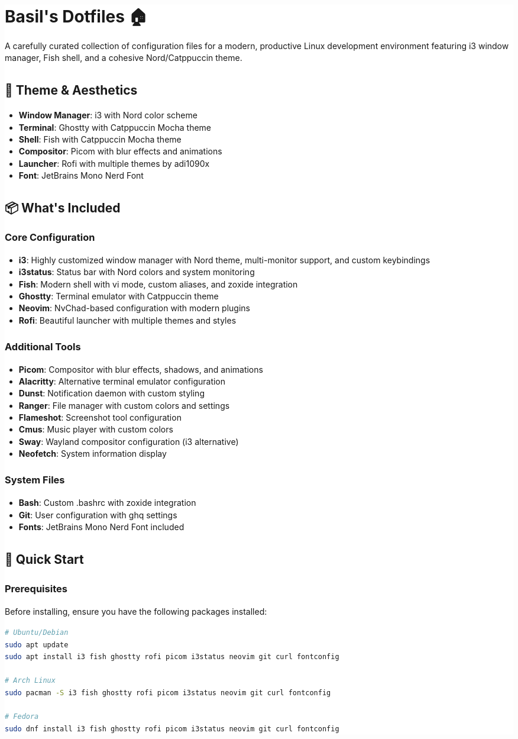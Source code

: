 # Basil's Dotfiles 🏠

A carefully curated collection of configuration files for a modern, productive Linux development environment featuring i3 window manager, Fish shell, and a cohesive Nord/Catppuccin theme.

## 🎨 Theme & Aesthetics

- **Window Manager**: i3 with Nord color scheme
- **Terminal**: Ghostty with Catppuccin Mocha theme
- **Shell**: Fish with Catppuccin Mocha theme
- **Compositor**: Picom with blur effects and animations
- **Launcher**: Rofi with multiple themes by adi1090x
- **Font**: JetBrains Mono Nerd Font

## 📦 What's Included

### Core Configuration
- **i3**: Highly customized window manager with Nord theme, multi-monitor support, and custom keybindings
- **i3status**: Status bar with Nord colors and system monitoring
- **Fish**: Modern shell with vi mode, custom aliases, and zoxide integration
- **Ghostty**: Terminal emulator with Catppuccin theme
- **Neovim**: NvChad-based configuration with modern plugins
- **Rofi**: Beautiful launcher with multiple themes and styles

### Additional Tools
- **Picom**: Compositor with blur effects, shadows, and animations
- **Alacritty**: Alternative terminal emulator configuration
- **Dunst**: Notification daemon with custom styling
- **Ranger**: File manager with custom colors and settings
- **Flameshot**: Screenshot tool configuration
- **Cmus**: Music player with custom colors
- **Sway**: Wayland compositor configuration (i3 alternative)
- **Neofetch**: System information display

### System Files
- **Bash**: Custom .bashrc with zoxide integration
- **Git**: User configuration with ghq settings
- **Fonts**: JetBrains Mono Nerd Font included

## 🚀 Quick Start

### Prerequisites

Before installing, ensure you have the following packages installed:

```bash
# Ubuntu/Debian
sudo apt update
sudo apt install i3 fish ghostty rofi picom i3status neovim git curl fontconfig

# Arch Linux
sudo pacman -S i3 fish ghostty rofi picom i3status neovim git curl fontconfig

# Fedora
sudo dnf install i3 fish ghostty rofi picom i3status neovim git curl fontconfig
```

